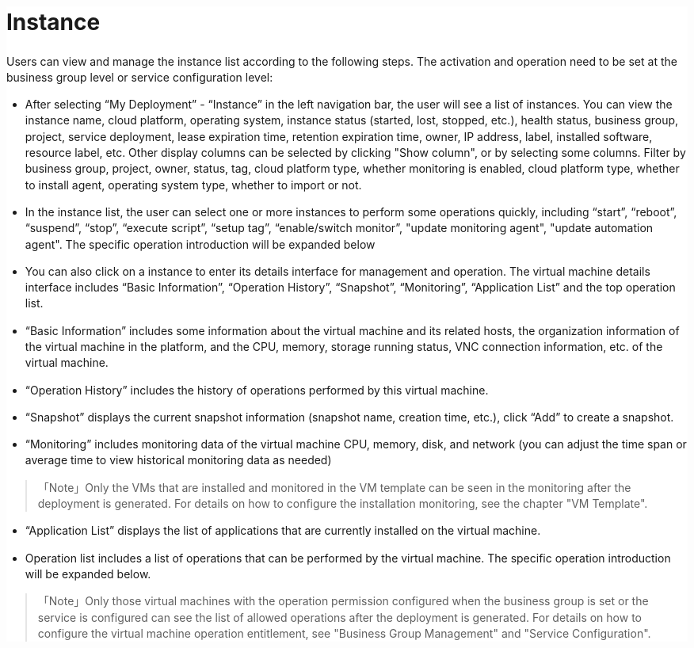 










# Instance

Users can view and manage the instance list according to the following steps. The activation and operation need to be set at the business group level or service configuration level:

+ After selecting “My Deployment” - “Instance” in the left navigation bar, the user will see a list of instances. You can view the instance name, cloud platform, operating system, instance status (started, lost, stopped, etc.), health status, business group, project, service deployment, lease expiration time, retention expiration time, owner, IP address, label, installed software, resource label, etc. Other display columns can be selected by clicking "Show column", or by selecting some columns. Filter by business group, project, owner, status, tag, cloud platform type, whether monitoring is enabled, cloud platform type, whether to install agent, operating system type, whether to import or not.

+ In the instance list, the user can select one or more instances to perform some operations quickly, including “start”, “reboot”, “suspend”, “stop”, “execute script”, “setup tag”, “enable/switch monitor”, "update monitoring agent", "update automation agent". The specific operation introduction will be expanded below

+ You can also click on a instance to enter its details interface for management and operation. The virtual machine details interface includes “Basic Information”, “Operation History”, “Snapshot”, “Monitoring”, “Application List” and the top operation list.

+ “Basic Information” includes some information about the virtual machine and its related hosts, the organization information of the virtual machine in the platform, and the CPU, memory, storage running status, VNC connection information, etc. of the virtual machine.

+ “Operation History” includes the history of operations performed by this virtual machine.

+ “Snapshot” displays the current snapshot information (snapshot name, creation time, etc.), click “Add” to create a snapshot.

+ “Monitoring” includes monitoring data of the virtual machine CPU, memory, disk, and network (you can adjust the time span or average time to view historical monitoring data as needed)

>「Note」Only the VMs that are installed and monitored in the VM template can be seen in the monitoring after the deployment is generated. For details on how to configure the installation monitoring, see the chapter "VM Template".

+ “Application List” displays the list of applications that are currently installed on the virtual machine.

+ Operation list includes a list of operations that can be performed by the virtual machine. The specific operation introduction will be expanded below.

>「Note」Only those virtual machines with the operation permission configured when the business group is set or the service is configured can see the list of allowed operations after the deployment is generated. For details on how to configure the virtual machine operation entitlement, see "Business Group Management" and "Service Configuration".
